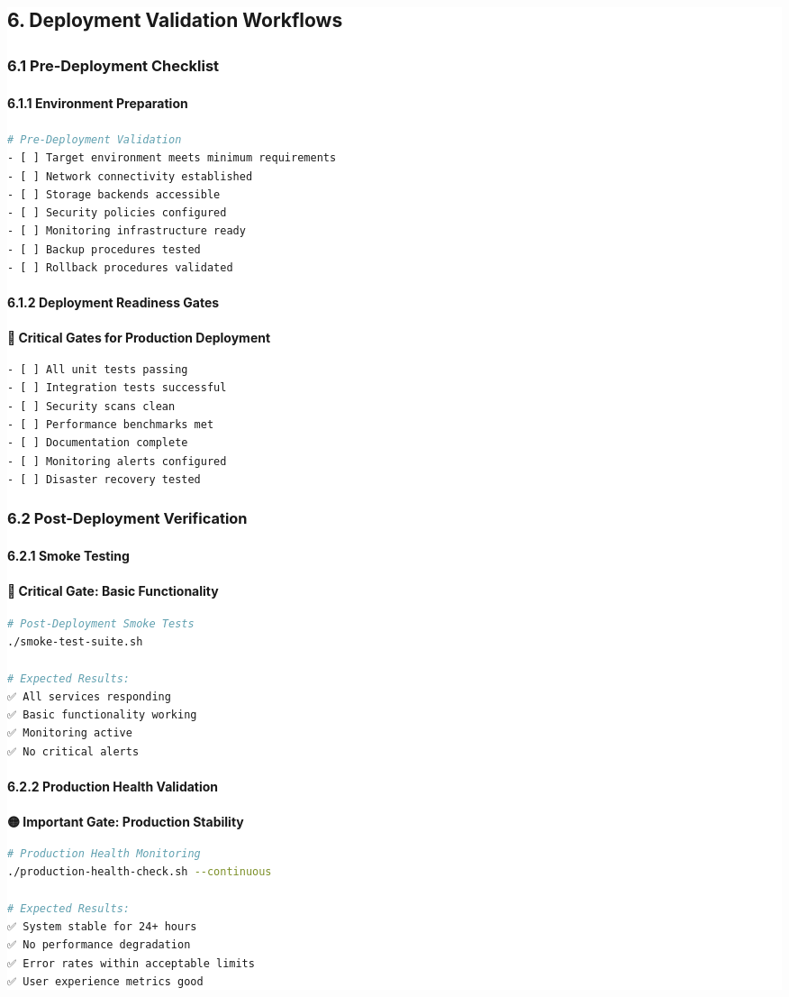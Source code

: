 ## 6. Deployment Validation Workflows

### 6.1 Pre-Deployment Checklist

#### 6.1.1 Environment Preparation
```bash
# Pre-Deployment Validation
- [ ] Target environment meets minimum requirements
- [ ] Network connectivity established
- [ ] Storage backends accessible
- [ ] Security policies configured
- [ ] Monitoring infrastructure ready
- [ ] Backup procedures tested
- [ ] Rollback procedures validated
```

#### 6.1.2 Deployment Readiness Gates
**🔴 Critical Gates for Production Deployment**
```bash
- [ ] All unit tests passing
- [ ] Integration tests successful
- [ ] Security scans clean
- [ ] Performance benchmarks met
- [ ] Documentation complete
- [ ] Monitoring alerts configured
- [ ] Disaster recovery tested
```

### 6.2 Post-Deployment Verification

#### 6.2.1 Smoke Testing
**🔴 Critical Gate: Basic Functionality**
```bash
# Post-Deployment Smoke Tests
./smoke-test-suite.sh

# Expected Results:
✅ All services responding
✅ Basic functionality working
✅ Monitoring active
✅ No critical alerts
```

#### 6.2.2 Production Health Validation
**🟡 Important Gate: Production Stability**
```bash
# Production Health Monitoring
./production-health-check.sh --continuous

# Expected Results:
✅ System stable for 24+ hours
✅ No performance degradation
✅ Error rates within acceptable limits
✅ User experience metrics good
```
